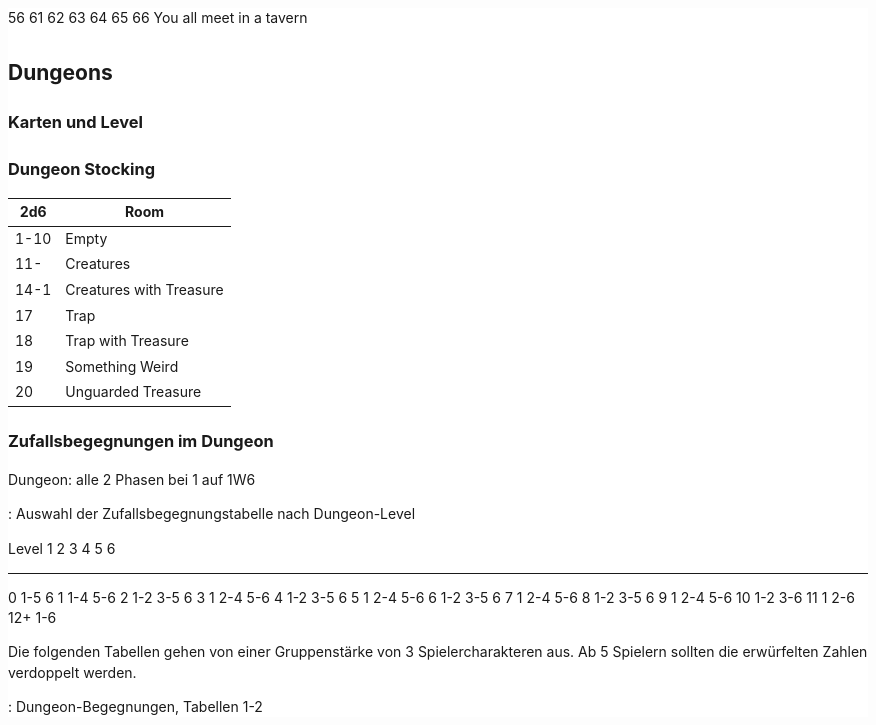  56
 61
 62
 63
 64
 65
 66   You all meet in a tavern 


## Dungeons

### Karten und Level

### Dungeon Stocking

2d6  | Room
-----|---------
1-10 | Empty
11-  | Creatures
14-1 | Creatures with Treasure
17   | Trap
18   | Trap with Treasure
19   | Something Weird
20   | Unguarded Treasure

### Zufallsbegegnungen im Dungeon

Dungeon: alle 2 Phasen bei 1 auf 1W6

: Auswahl der Zufallsbegegnungstabelle nach Dungeon-Level

 Level     1     2     3     4     5     6
-------- ----- ----- ----- ----- ----- -----
   0      1-5    6 
   1      1-4   5-6 
   2      1-2   3-5    6
   3       1    2-4   5-6
   4            1-2   3-5    6
   5             1    2-4   5-6
   6                  1-2   3-5    6
   7                   1    2-4   5-6
   8                        1-2   3-5    6
   9                         1    2-4   5-6
   10                             1-2   3-6
   11                              1    2-6
   12+                                  1-6

Die folgenden Tabellen gehen von einer Gruppenstärke von 3
Spielercharakteren aus. Ab 5 Spielern sollten die erwürfelten Zahlen
verdoppelt werden.

: Dungeon-Begegnungen, Tabellen 1-2

